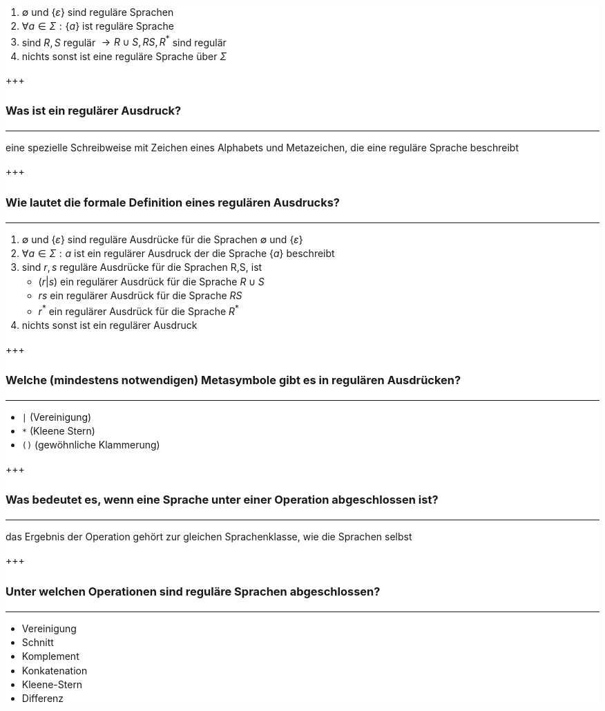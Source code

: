 1. $\emptyset$ und $\{ \varepsilon \}$ sind reguläre Sprachen
2. $\forall a \in \Sigma: \{ a \}$ ist reguläre Sprache
3. sind $R, S$ regulär $\rightarrow R \cup S, RS, R^*$ sind regulär
4. nichts sonst ist eine reguläre Sprache über $\Sigma$

+++
### Was ist ein regulärer Ausdruck?
---

eine spezielle Schreibweise mit Zeichen eines Alphabets und Metazeichen, die eine reguläre Sprache
beschreibt

+++
### Wie lautet die formale Definition eines regulären Ausdrucks?
---

1. $\emptyset$ und $\{ \varepsilon \}$ sind reguläre Ausdrücke für die Sprachen $\emptyset$ und $\{
   \varepsilon \}$
2. $\forall a \in \Sigma: a$ ist ein regulärer Ausdruck der die Sprache $\{ a \}$ beschreibt
3. sind $r, s$ reguläre Ausdrücke für die Sprachen R,S, ist
   - $(r|s)$ ein regulärer Ausdrück für die Sprache $R \cup S$
   - $rs$ ein regulärer Ausdrück für die Sprache $RS$
   - $r^*$ ein regulärer Ausdrück für die Sprache $R^*$
4. nichts sonst ist ein regulärer Ausdruck

+++
### Welche (mindestens notwendigen) Metasymbole gibt es in regulären Ausdrücken?
---

- `|` (Vereinigung)
- `*` (Kleene Stern)
- `()` (gewöhnliche Klammerung)

+++
### Was bedeutet es, wenn eine Sprache unter einer Operation abgeschlossen ist?
---

das Ergebnis der Operation gehört zur gleichen Sprachenklasse, wie die Sprachen selbst

+++
### Unter welchen Operationen sind reguläre Sprachen abgeschlossen?
---

- Vereinigung
- Schnitt
- Komplement
- Konkatenation
- Kleene-Stern
- Differenz
